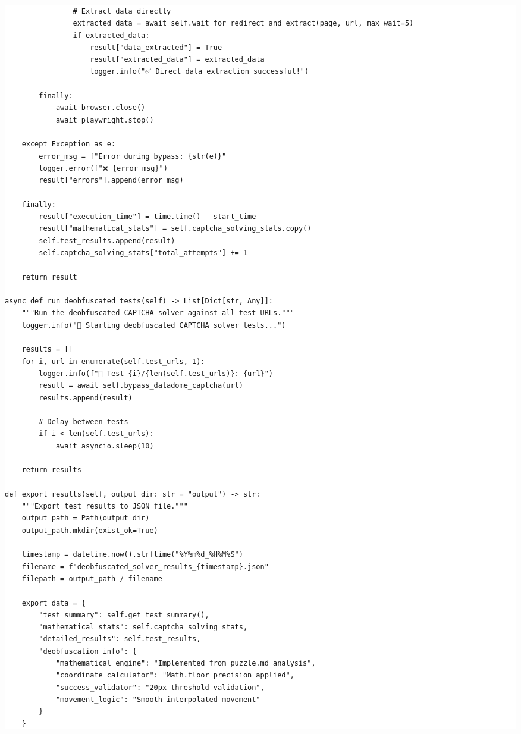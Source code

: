                     # Extract data directly
                    extracted_data = await self.wait_for_redirect_and_extract(page, url, max_wait=5)
                    if extracted_data:
                        result["data_extracted"] = True
                        result["extracted_data"] = extracted_data
                        logger.info("✅ Direct data extraction successful!")
                
            finally:
                await browser.close()
                await playwright.stop()
        
        except Exception as e:
            error_msg = f"Error during bypass: {str(e)}"
            logger.error(f"❌ {error_msg}")
            result["errors"].append(error_msg)
        
        finally:
            result["execution_time"] = time.time() - start_time
            result["mathematical_stats"] = self.captcha_solving_stats.copy()
            self.test_results.append(result)
            self.captcha_solving_stats["total_attempts"] += 1
        
        return result

    async def run_deobfuscated_tests(self) -> List[Dict[str, Any]]:
        """Run the deobfuscated CAPTCHA solver against all test URLs."""
        logger.info("🚀 Starting deobfuscated CAPTCHA solver tests...")
        
        results = []
        for i, url in enumerate(self.test_urls, 1):
            logger.info(f"🎯 Test {i}/{len(self.test_urls)}: {url}")
            result = await self.bypass_datadome_captcha(url)
            results.append(result)
            
            # Delay between tests
            if i < len(self.test_urls):
                await asyncio.sleep(10)
        
        return results

    def export_results(self, output_dir: str = "output") -> str:
        """Export test results to JSON file."""
        output_path = Path(output_dir)
        output_path.mkdir(exist_ok=True)
        
        timestamp = datetime.now().strftime("%Y%m%d_%H%M%S")
        filename = f"deobfuscated_solver_results_{timestamp}.json"
        filepath = output_path / filename
        
        export_data = {
            "test_summary": self.get_test_summary(),
            "mathematical_stats": self.captcha_solving_stats,
            "detailed_results": self.test_results,
            "deobfuscation_info": {
                "mathematical_engine": "Implemented from puzzle.md analysis",
                "coordinate_calculator": "Math.floor precision applied",
                "success_validator": "20px threshold validation",
                "movement_logic": "Smooth interpolated movement"
            }
        }
        